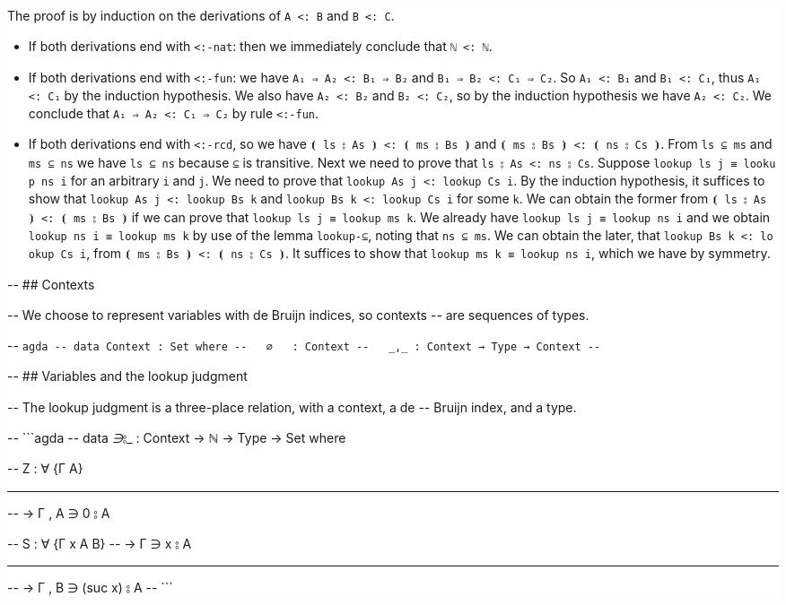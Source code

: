 The proof is by induction on the derivations of `A <: B` and `B <: C`.

* If both derivations end with `<:-nat`: then we immediately conclude that `ℕ <: ℕ`.

* If both derivations end with `<:-fun`:
  we have `A₁ ⇒ A₂ <: B₁ ⇒ B₂` and  `B₁ ⇒ B₂ <: C₁ ⇒ C₂`.
  So `A₁ <: B₁` and `B₁ <: C₁`, thus `A₁ <: C₁` by the induction hypothesis.
  We also have `A₂ <: B₂` and `B₂ <: C₂`, so by the induction hypothesis
  we have `A₂ <: C₂`. We conclude that `A₁ ⇒ A₂ <: C₁ ⇒ C₂` by rule `<:-fun`.

* If both derivations end with `<:-rcd`, so we have
  `⦗ ls ⦂ As ⦘ <: ⦗ ms ⦂ Bs ⦘` and `⦗ ms ⦂ Bs ⦘ <: ⦗ ns ⦂ Cs ⦘`.
  From `ls ⊆ ms` and `ms ⊆ ns` we have `ls ⊆ ns` because `⊆` is transitive.
  Next we need to prove that `ls ⦂ As <: ns ⦂ Cs`.
  Suppose `lookup ls j ≡ lookup ns i` for an arbitrary `i` and `j`.
  We need to prove that `lookup As j <: lookup Cs i`.
  By the induction hypothesis, it suffices to show
  that `lookup As j <: lookup Bs k` and `lookup Bs k <: lookup Cs i` for some `k`.
  We can obtain the former from `⦗ ls ⦂ As ⦘ <: ⦗ ms ⦂ Bs ⦘`
  if we can prove that `lookup ls j ≡ lookup ms k`.
  We already have `lookup ls j ≡ lookup ns i` and we
  obtain `lookup ns i ≡ lookup ms k` by use of the lemma `lookup-⊆`,
  noting that `ns ⊆ ms`.
  We can obtain the later, that `lookup Bs k <: lookup Cs i`,
  from `⦗ ms ⦂ Bs ⦘ <: ⦗ ns ⦂ Cs ⦘`.
  It suffices to show that `lookup ms k ≡ lookup ns i`,
  which we have by symmetry.


-- ## Contexts

-- We choose to represent variables with de Bruijn indices, so contexts
-- are sequences of types.

-- ```agda
-- data Context : Set where
--   ∅   : Context
--   _,_ : Context → Type → Context
-- ```

-- ## Variables and the lookup judgment

-- The lookup judgment is a three-place relation, with a context, a de
-- Bruijn index, and a type.

-- ```agda
-- data _∋_⦂_ : Context → ℕ → Type → Set where

--   Z : ∀ {Γ A}
--       ------------------
--     → Γ , A ∋ 0 ⦂ A

--   S : ∀ {Γ x A B}
--     → Γ ∋ x ⦂ A
--       ------------------
--     → Γ , B ∋ (suc x) ⦂ A
-- ```
